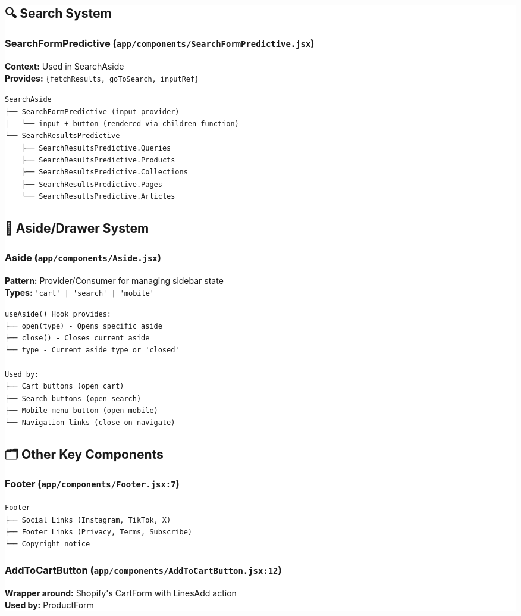 ## 🔍 Search System

### SearchFormPredictive (`app/components/SearchFormPredictive.jsx`)
**Context:** Used in SearchAside  
**Provides:** `{fetchResults, goToSearch, inputRef}`

```
SearchAside
├── SearchFormPredictive (input provider)
│   └── input + button (rendered via children function)
└── SearchResultsPredictive
    ├── SearchResultsPredictive.Queries
    ├── SearchResultsPredictive.Products  
    ├── SearchResultsPredictive.Collections
    ├── SearchResultsPredictive.Pages
    └── SearchResultsPredictive.Articles
```

## 📱 Aside/Drawer System

### Aside (`app/components/Aside.jsx`)
**Pattern:** Provider/Consumer for managing sidebar state  
**Types:** `'cart' | 'search' | 'mobile'`

```
useAside() Hook provides:
├── open(type) - Opens specific aside
├── close() - Closes current aside  
└── type - Current aside type or 'closed'

Used by:
├── Cart buttons (open cart)
├── Search buttons (open search)
├── Mobile menu button (open mobile)
└── Navigation links (close on navigate)
```

## 🗂️ Other Key Components

### Footer (`app/components/Footer.jsx:7`)
```
Footer
├── Social Links (Instagram, TikTok, X)
├── Footer Links (Privacy, Terms, Subscribe)
└── Copyright notice
```

### AddToCartButton (`app/components/AddToCartButton.jsx:12`)
**Wrapper around:** Shopify's CartForm with LinesAdd action  
**Used by:** ProductForm
